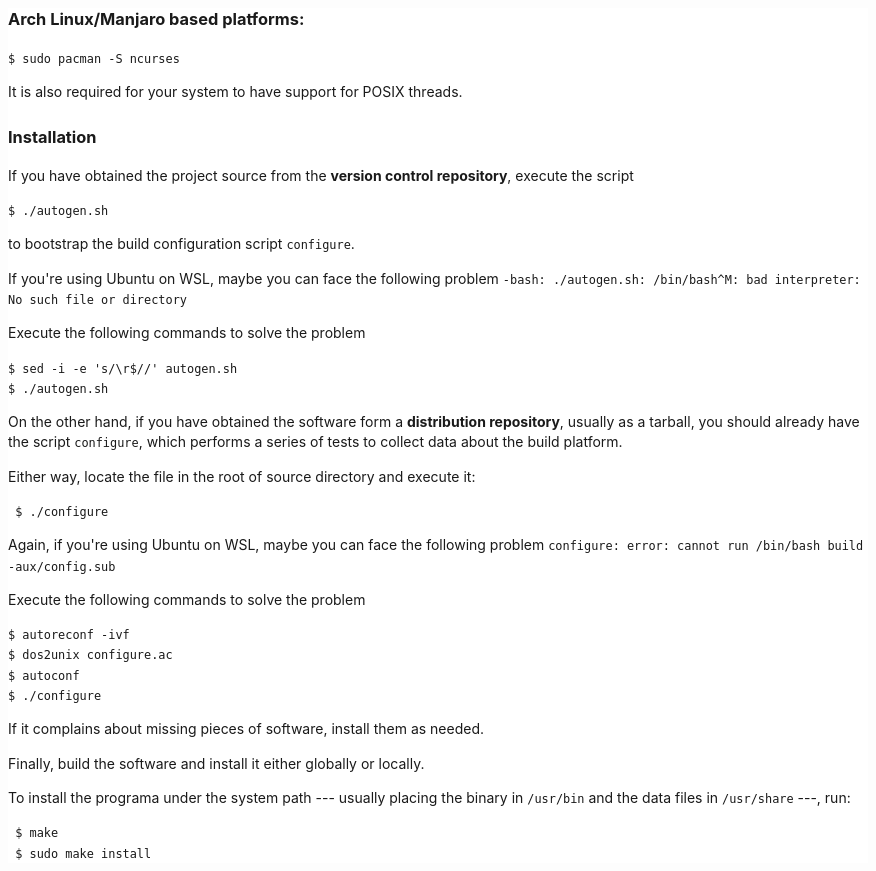 ### Arch Linux/Manjaro based platforms:

```
$ sudo pacman -S ncurses
```

It is also required for your system to have support for POSIX threads.

### Installation

If you have obtained the project source from the __version control repository__,
execute the script

 ```
 $ ./autogen.sh
 ```

to bootstrap the build configuration script `configure`.

If you're using Ubuntu on WSL, maybe you can face the following problem 
`-bash: ./autogen.sh: /bin/bash^M: bad interpreter: No such file or directory`

Execute the following commands to solve the problem

```
$ sed -i -e 's/\r$//' autogen.sh
$ ./autogen.sh
```

On the other hand, if you have obtained the software form a __distribution
repository__, usually as a tarball, you should already have the script
`configure`, which performs a series of tests to collect data about the build
platform.

Either way, locate the file in the root of source directory and execute it:

```
 $ ./configure
```

Again, if you're using Ubuntu on WSL, maybe you can face the following problem 
`configure: error: cannot run /bin/bash build-aux/config.sub`

Execute the following commands to solve the problem

```
$ autoreconf -ivf
$ dos2unix configure.ac
$ autoconf
$ ./configure
```

If it complains about missing pieces of software, install them as needed.


Finally, build the software and install it either globally or locally.

To install the programa under the system path --- usually placing the binary
in `/usr/bin` and the data files in `/usr/share` ---, run:

```
 $ make
 $ sudo make install
```
